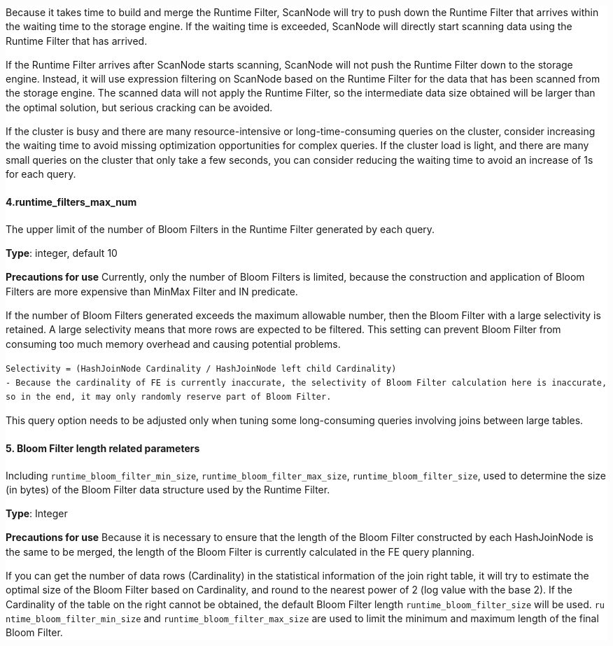 Because it takes time to build and merge the Runtime Filter, ScanNode will try to push down the Runtime Filter that arrives within the waiting time to the storage engine. If the waiting time is exceeded, ScanNode will directly start scanning data using the Runtime Filter that has arrived.

If the Runtime Filter arrives after ScanNode starts scanning, ScanNode will not push the Runtime Filter down to the storage engine. Instead, it will use expression filtering on ScanNode based on the Runtime Filter for the data that has been scanned from the storage engine. The scanned data will not apply the Runtime Filter, so the intermediate data size obtained will be larger than the optimal solution, but serious cracking can be avoided.

If the cluster is busy and there are many resource-intensive or long-time-consuming queries on the cluster, consider increasing the waiting time to avoid missing optimization opportunities for complex queries. If the cluster load is light, and there are many small queries on the cluster that only take a few seconds, you can consider reducing the waiting time to avoid an increase of 1s for each query.

#### 4.runtime_filters_max_num
The upper limit of the number of Bloom Filters in the Runtime Filter generated by each query.

**Type**: integer, default 10

**Precautions for use**
Currently, only the number of Bloom Filters is limited, because the construction and application of Bloom Filters are more expensive than MinMax Filter and IN predicate.

If the number of Bloom Filters generated exceeds the maximum allowable number, then the Bloom Filter with a large selectivity is retained. A large selectivity means that more rows are expected to be filtered. This setting can prevent Bloom Filter from consuming too much memory overhead and causing potential problems.
```
Selectivity = (HashJoinNode Cardinality / HashJoinNode left child Cardinality)
- Because the cardinality of FE is currently inaccurate, the selectivity of Bloom Filter calculation here is inaccurate, so in the end, it may only randomly reserve part of Bloom Filter.
```
This query option needs to be adjusted only when tuning some long-consuming queries involving joins between large tables.

#### 5. Bloom Filter length related parameters
Including `runtime_bloom_filter_min_size`, `runtime_bloom_filter_max_size`, `runtime_bloom_filter_size`, used to determine the size (in bytes) of the Bloom Filter data structure used by the Runtime Filter.

**Type**: Integer

**Precautions for use**
Because it is necessary to ensure that the length of the Bloom Filter constructed by each HashJoinNode is the same to be merged, the length of the Bloom Filter is currently calculated in the FE query planning.

If you can get the number of data rows (Cardinality) in the statistical information of the join right table, it will try to estimate the optimal size of the Bloom Filter based on Cardinality, and round to the nearest power of 2 (log value with the base 2). If the Cardinality of the table on the right cannot be obtained, the default Bloom Filter length `runtime_bloom_filter_size` will be used. `runtime_bloom_filter_min_size` and `runtime_bloom_filter_max_size` are used to limit the minimum and maximum length of the final Bloom Filter.
